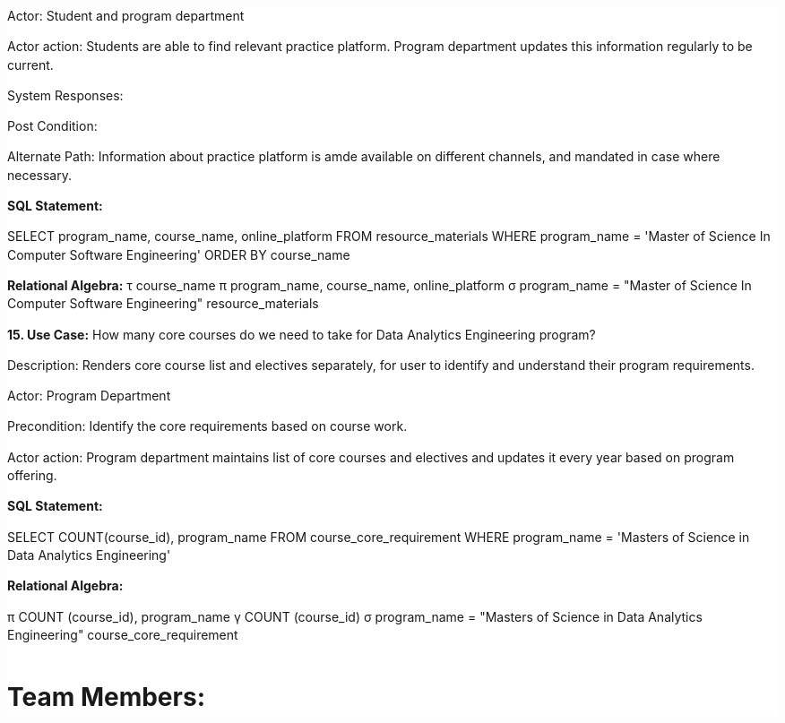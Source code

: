 Actor: Student and program department 

Actor action: Students are able to find relevant practice platform. Program department updates this information regularly to be current. 

System Responses: 

Post Condition: 

Alternate Path: Information about practice platform is amde available on different channels, and mandated in case where necessary.

**SQL Statement:**

SELECT 
    program_name, course_name, online_platform
FROM
    resource_materials
WHERE
    program_name = 'Master of Science In Computer Software Engineering'
ORDER BY course_name

**Relational Algebra:** 
τ course_name
 π program_name, course_name, online_platform
  σ program_name = "Master of Science In Computer Software Engineering" resource_materials



**15. Use Case:** How many core courses do we need to take for Data Analytics Engineering program? 

Description: Renders core course list and electives separately, for user to identify and understand their program requirements. 

Actor: Program Department

Precondition: Identify the core requirements based on course work. 

Actor action: Program department maintains list of core courses and electives and updates it every year based on program offering. 

**SQL Statement:**

SELECT 
    COUNT(course_id), program_name
FROM
    course_core_requirement
WHERE
    program_name = 'Masters of Science in Data Analytics Engineering'

**Relational Algebra:** 

π COUNT (course_id), program_name
 γ COUNT (course_id)
  σ program_name = "Masters of Science in Data Analytics Engineering" course_core_requirement


# Team Members: 
